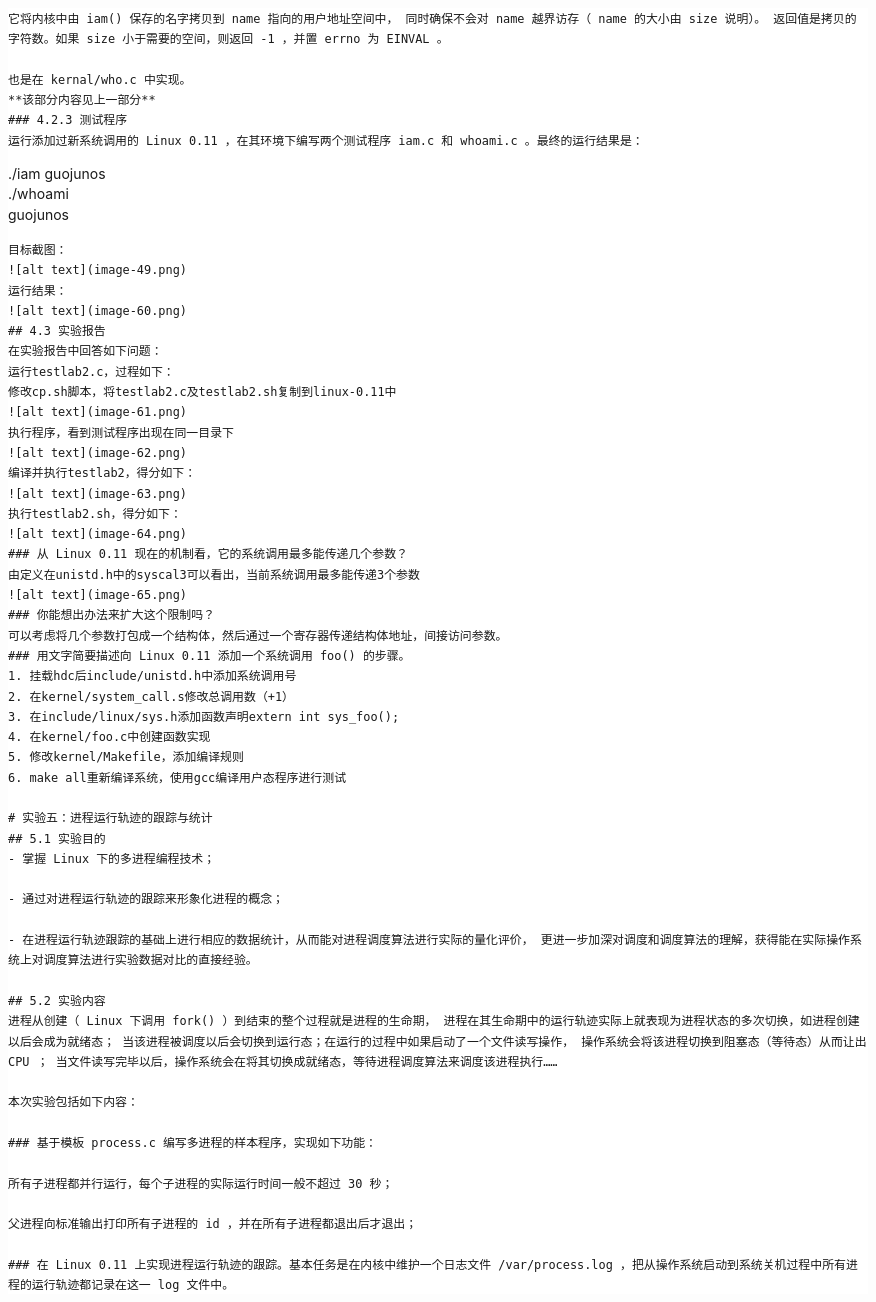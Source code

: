 ```  
它将内核中由 iam() 保存的名字拷贝到 name 指向的用户地址空间中， 同时确保不会对 name 越界访存（ name 的大小由 size 说明）。 返回值是拷贝的字符数。如果 size 小于需要的空间，则返回 -1 ，并置 errno 为 EINVAL 。  
  
也是在 kernal/who.c 中实现。  
**该部分内容见上一部分**  
### 4.2.3 测试程序  
运行添加过新系统调用的 Linux 0.11 ，在其环境下编写两个测试程序 iam.c 和 whoami.c 。最终的运行结果是：  
```  
./iam guojunos  
./whoami  
guojunos  
```  
目标截图：  
![alt text](image-49.png)  
运行结果：  
![alt text](image-60.png)  
## 4.3 实验报告  
在实验报告中回答如下问题：  
运行testlab2.c，过程如下：  
修改cp.sh脚本，将testlab2.c及testlab2.sh复制到linux-0.11中  
![alt text](image-61.png)  
执行程序，看到测试程序出现在同一目录下  
![alt text](image-62.png)  
编译并执行testlab2，得分如下：  
![alt text](image-63.png)  
执行testlab2.sh，得分如下：  
![alt text](image-64.png)  
### 从 Linux 0.11 现在的机制看，它的系统调用最多能传递几个参数？  
由定义在unistd.h中的syscal3可以看出，当前系统调用最多能传递3个参数  
![alt text](image-65.png)  
### 你能想出办法来扩大这个限制吗？  
可以考虑将几个参数打包成一个结构体，然后通过一个寄存器传递结构体地址，间接访问参数。  
### 用文字简要描述向 Linux 0.11 添加一个系统调用 foo() 的步骤。  
1. 挂载hdc后include/unistd.h中添加系统调用号  
2. 在kernel/system_call.s修改总调用数（+1）  
3. 在include/linux/sys.h添加函数声明extern int sys_foo();  
4. 在kernel/foo.c中创建函数实现  
5. 修改kernel/Makefile，添加编译规则  
6. make all重新编译系统，使用gcc编译用户态程序进行测试  
  
# 实验五：进程运行轨迹的跟踪与统计  
## 5.1 实验目的  
- 掌握 Linux 下的多进程编程技术；  
  
- 通过对进程运行轨迹的跟踪来形象化进程的概念；  
  
- 在进程运行轨迹跟踪的基础上进行相应的数据统计，从而能对进程调度算法进行实际的量化评价， 更进一步加深对调度和调度算法的理解，获得能在实际操作系统上对调度算法进行实验数据对比的直接经验。  
  
## 5.2 实验内容  
进程从创建（ Linux 下调用 fork() ）到结束的整个过程就是进程的生命期， 进程在其生命期中的运行轨迹实际上就表现为进程状态的多次切换，如进程创建以后会成为就绪态； 当该进程被调度以后会切换到运行态；在运行的过程中如果启动了一个文件读写操作， 操作系统会将该进程切换到阻塞态（等待态）从而让出 CPU ； 当文件读写完毕以后，操作系统会在将其切换成就绪态，等待进程调度算法来调度该进程执行……  
  
本次实验包括如下内容：  
  
### 基于模板 process.c 编写多进程的样本程序，实现如下功能：  
  
所有子进程都并行运行，每个子进程的实际运行时间一般不超过 30 秒；  
  
父进程向标准输出打印所有子进程的 id ，并在所有子进程都退出后才退出；  
  
### 在 Linux 0.11 上实现进程运行轨迹的跟踪。基本任务是在内核中维护一个日志文件 /var/process.log ，把从操作系统启动到系统关机过程中所有进程的运行轨迹都记录在这一 log 文件中。  
```